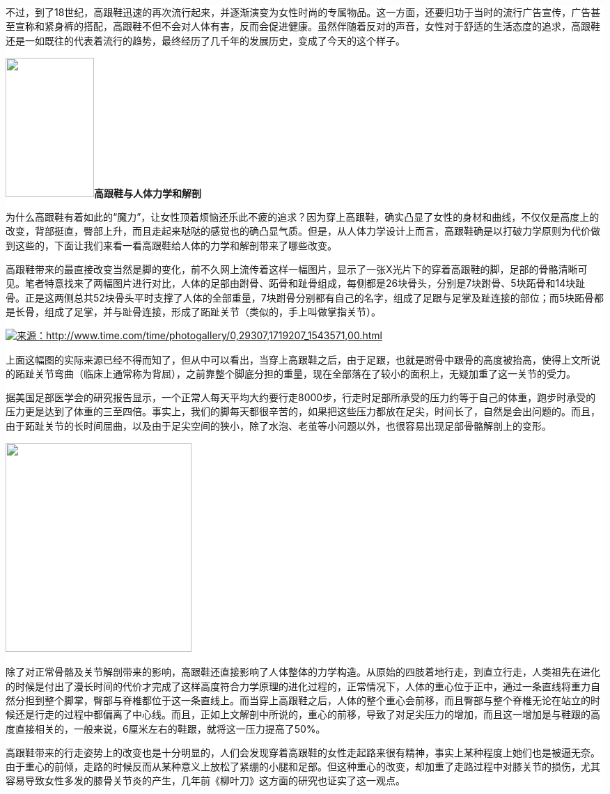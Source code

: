 不过，到了18世纪，高跟鞋迅速的再次流行起来，并逐渐演变为女性时尚的专属物品。这一方面，还要归功于当时的流行广告宣传，广告甚至宣称和紧身裤的搭配，高跟鞋不但不会对人体有害，反而会促进健康。虽然伴随着反对的声音，女性对于舒适的生活态度的追求，高跟鞋还是一如既往的代表着流行的趋势，最终经历了几千年的发展历史，变成了今天的这个样子。

[<img class="alignright size-full wp-image-4749" title="Picture2" src="/wp-content/uploads/2011/05/Picture2.jpg" alt="" width="127" height="200" srcset="/wp-content/uploads/2011/05/Picture2.jpg 127w, /wp-content/uploads/2011/05/Picture2-95x150.jpg 95w" sizes="(max-width: 127px) 100vw, 127px" />](/wp-content/uploads/2011/05/Picture2.jpg)**高跟鞋与人体力学和解剖**

为什么高跟鞋有着如此的“魔力”，让女性顶着烦恼还乐此不疲的追求？因为穿上高跟鞋，确实凸显了女性的身材和曲线，不仅仅是高度上的改变，背部挺直，臀部上升，而且走起来哒哒的感觉也的确凸显气质。但是，从人体力学设计上而言，高跟鞋确是以打破力学原则为代价做到这些的，下面让我们来看一看高跟鞋给人体的力学和解剖带来了哪些改变。

高跟鞋带来的最直接改变当然是脚的变化，前不久网上流传着这样一幅图片，显示了一张X光片下的穿着高跟鞋的脚，足部的骨骼清晰可见。笔者特意找来了两幅图片进行对比，人体的足部由跗骨、跖骨和趾骨组成，每侧都是26块骨头，分别是7块跗骨、5块跖骨和14块趾骨。正是这两侧总共52块骨头平时支撑了人体的全部重量，7块跗骨分别都有自己的名字，组成了足跟与足掌及趾连接的部位；而5块跖骨都是长骨，组成了足掌，并与趾骨连接，形成了跖趾关节（类似的，手上叫做掌指关节）。

[<img class="size-medium wp-image-4750 aligncenter" title="Picture3" src="/wp-content/uploads/2011/05/Picture3-300x198.jpg" alt="来源：http://www.time.com/time/photogallery/0,29307,1719207_1543571,00.html" width="300" height="198" srcset="/wp-content/uploads/2011/05/Picture3-300x198.jpg 300w, /wp-content/uploads/2011/05/Picture3-150x99.jpg 150w, /wp-content/uploads/2011/05/Picture3.jpg 613w" sizes="(max-width: 300px) 100vw, 300px" />](/wp-content/uploads/2011/05/Picture3.jpg)

上面这幅图的实际来源已经不得而知了，但从中可以看出，当穿上高跟鞋之后，由于足跟，也就是跗骨中跟骨的高度被抬高，使得上文所说的跖趾关节弯曲（临床上通常称为背屈），之前靠整个脚底分担的重量，现在全部落在了较小的面积上，无疑加重了这一关节的受力。

据美国足部医学会的研究报告显示，一个正常人每天平均大约要行走8000步，行走时足部所承受的压力约等于自己的体重，跑步时承受的压力更是达到了体重的三至四倍。事实上，我们的脚每天都很辛苦的，如果把这些压力都放在足尖，时间长了，自然是会出问题的。而且，由于跖趾关节的长时间屈曲，以及由于足尖空间的狭小，除了水泡、老茧等小问题以外，也很容易出现足部骨骼解剖上的变形。

[<img class="alignleft size-medium wp-image-4751" title="Picture4" src="/wp-content/uploads/2011/05/Picture4-267x300.jpg" alt="" width="267" height="300" srcset="/wp-content/uploads/2011/05/Picture4-267x300.jpg 267w, /wp-content/uploads/2011/05/Picture4-133x150.jpg 133w, /wp-content/uploads/2011/05/Picture4.jpg 441w" sizes="(max-width: 267px) 100vw, 267px" />](/wp-content/uploads/2011/05/Picture4.jpg)

除了对正常骨骼及关节解剖带来的影响，高跟鞋还直接影响了人体整体的力学构造。从原始的四肢着地行走，到直立行走，人类祖先在进化的时候是付出了漫长时间的代价才完成了这样高度符合力学原理的进化过程的，正常情况下，人体的重心位于正中，通过一条直线将重力自然分担到整个脚掌，臀部与脊椎都位于这一条直线上。而当穿上高跟鞋之后，人体的整个重心会前移，而且臀部与整个脊椎无论在站立的时候还是行走的过程中都偏离了中心线。而且，正如上文解剖中所说的，重心的前移，导致了对足尖压力的增加，而且这一增加是与鞋跟的高度直接相关的，一般来说，6厘米左右的鞋跟，就将这一压力提高了50%。

高跟鞋带来的行走姿势上的改变也是十分明显的，人们会发现穿着高跟鞋的女性走起路来很有精神，事实上某种程度上她们也是被逼无奈。由于重心的前倾，走路的时候反而从某种意义上放松了紧绷的小腿和足部。但这种重心的改变，却加重了走路过程中对膝关节的损伤，尤其容易导致女性多发的膝骨关节炎的产生，几年前《柳叶刀》这方面的研究也证实了这一观点。
